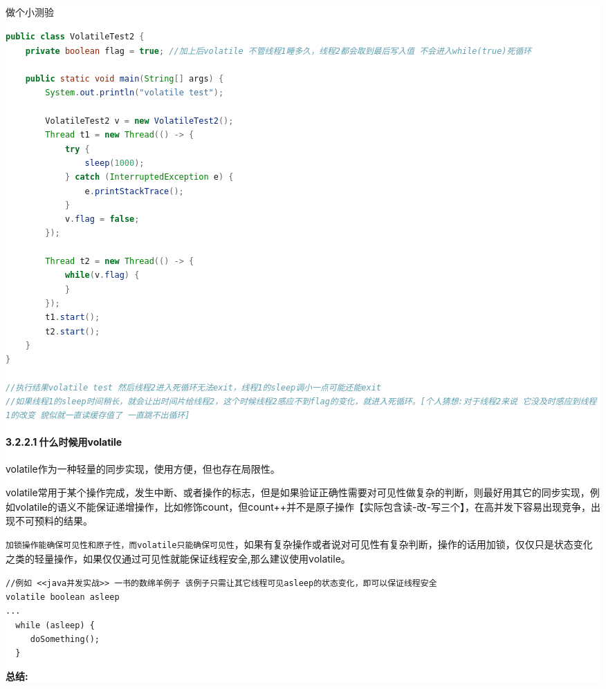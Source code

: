 做个小测验 

```java
public class VolatileTest2 { 
    private boolean flag = true; //加上后volatile 不管线程1睡多久，线程2都会取到最后写入值 不会进入while(true)死循环 

    public static void main(String[] args) {
        System.out.println("volatile test");

        VolatileTest2 v = new VolatileTest2();
        Thread t1 = new Thread(() -> {
            try {
                sleep(1000);
            } catch (InterruptedException e) {
                e.printStackTrace();
            }
            v.flag = false;
        });

        Thread t2 = new Thread(() -> {
            while(v.flag) {
            }
        });
        t1.start();
        t2.start();
    }
}

//执行结果volatile test 然后线程2进入死循环无法exit，线程1的sleep调小一点可能还能exit
//如果线程1的sleep时间稍长，就会让出时间片给线程2，这个时候线程2感应不到flag的变化，就进入死循环。[个人猜想:对于线程2来说 它没及时感应到线程1的改变 貌似就一直读缓存值了 一直跳不出循环]
```



#### 3.2.2.1 什么时候用volatile

volatile作为一种轻量的同步实现，使用方便，但也存在局限性。

volatile常用于某个操作完成，发生中断、或者操作的标志，但是如果验证正确性需要对可见性做复杂的判断，则最好用其它的同步实现，例如volatile的语义不能保证递增操作，比如修饰count，但count++并不是原子操作【实际包含读-改-写三个】，在高并发下容易出现竞争，出现不可预料的结果。

`加锁操作能确保可见性和原子性，而volatile只能确保可见性`，如果有复杂操作或者说对可见性有复杂判断，操作的话用加锁，仅仅只是状态变化之类的轻量操作，如果仅仅通过可见性就能保证线程安全,那么建议使用volatile。

```
//例如 <<java并发实战>> 一书的数绵羊例子 该例子只需让其它线程可见asleep的状态变化，即可以保证线程安全
volatile boolean asleep
...
  while (asleep) {
	 doSomething();
  }
```

**总结:**
